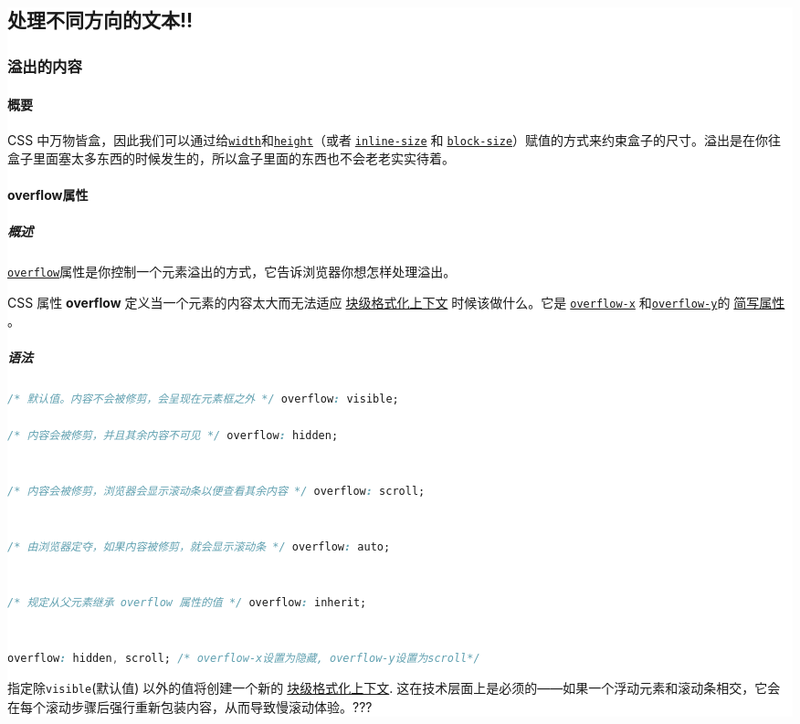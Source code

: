 


## 处理不同方向的文本!!



### 溢出的内容

#### 概要

CSS 中万物皆盒，因此我们可以通过给[`width`](https://developer.mozilla.org/zh-CN/docs/Web/CSS/width)和[`height`](https://developer.mozilla.org/zh-CN/docs/Web/CSS/height)（或者 [`inline-size`](https://developer.mozilla.org/zh-CN/docs/Web/CSS/inline-size) 和 [`block-size`](https://developer.mozilla.org/zh-CN/docs/Web/CSS/block-size)）赋值的方式来约束盒子的尺寸。溢出是在你往盒子里面塞太多东西的时候发生的，所以盒子里面的东西也不会老老实实待着。



#### overflow属性

##### 概述

[`overflow`](https://developer.mozilla.org/zh-CN/docs/Web/CSS/overflow)属性是你控制一个元素溢出的方式，它告诉浏览器你想怎样处理溢出。

CSS 属性 **overflow** 定义当一个元素的内容太大而无法适应 [块级格式化上下文](https://developer.mozilla.org/zh-CN/docs/Web/Guide/CSS/Block_formatting_context) 时候该做什么。它是 [`overflow-x`](https://developer.mozilla.org/zh-CN/docs/Web/CSS/overflow-x) 和[`overflow-y`](https://developer.mozilla.org/zh-CN/docs/Web/CSS/overflow-y)的 [简写属性 ](https://developer.mozilla.org/zh-CN/docs/Web/CSS/Shorthand_properties)。

##### 语法

```css
/* 默认值。内容不会被修剪，会呈现在元素框之外 */ overflow: visible; 

/* 内容会被修剪，并且其余内容不可见 */ overflow: hidden; 


/* 内容会被修剪，浏览器会显示滚动条以便查看其余内容 */ overflow: scroll; 


/* 由浏览器定夺，如果内容被修剪，就会显示滚动条 */ overflow: auto; 


/* 规定从父元素继承 overflow 属性的值 */ overflow: inherit;


overflow: hidden, scroll; /* overflow-x设置为隐藏, overflow-y设置为scroll*/
```



<iframe class="interactive is-default-height" width="100%" height="500" src="https://interactive-examples.mdn.mozilla.net/pages/css/overflow.html" title="MDN Web Docs Interactive Example" loading="lazy"></iframe>

指定除`visible`(默认值) 以外的值将创建一个新的 [块级格式化上下文](https://developer.mozilla.org/zh-CN/docs/Web/Guide/CSS/Block_formatting_context). 这在技术层面上是必须的——如果一个浮动元素和滚动条相交，它会在每个滚动步骤后强行重新包装内容，从而导致慢滚动体验。???

